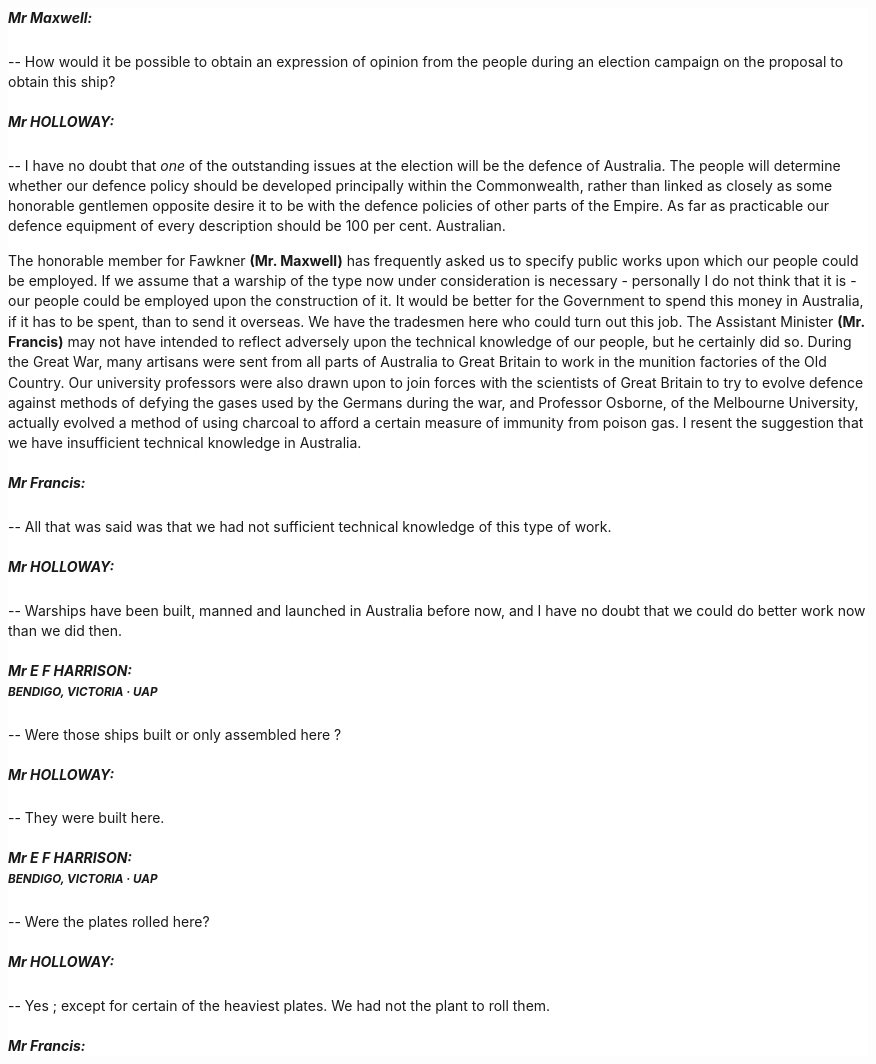 ##### Mr Maxwell:

-- How would it be possible to obtain an expression of opinion from the people during an election campaign on the proposal to obtain this ship? 

##### Mr HOLLOWAY:

-- I have no doubt that  *one*  of the outstanding issues at the election will be the defence of Australia. The people will determine whether our defence policy should be developed principally within the Commonwealth, rather than linked as closely as some honorable gentlemen opposite desire it to be with the defence policies of other parts of the Empire. As far as practicable our defence equipment of every description should be 100 per cent. Australian. 

The honorable member for Fawkner  **(Mr. Maxwell)**  has frequently asked us to specify public works upon which our people could be employed. If we assume that a warship of the type now under consideration is necessary - personally I do not think that it is - our people could be employed upon the construction of it. It would be better for the Government to spend this money in Australia, if it has to be spent, than to send it overseas. We have the tradesmen here who could turn out this job. The Assistant Minister  **(Mr. Francis)**  may not have intended to reflect adversely upon the technical knowledge of our people, but he certainly did so. During the Great War, many artisans were sent from all parts of Australia to Great Britain to work in the munition factories of the Old Country. Our university professors were also drawn upon to join forces with the scientists of Great Britain to try to evolve defence against methods of defying the gases used by the Germans during the war, and Professor Osborne, of the Melbourne University, actually evolved a method of using charcoal to afford a certain measure of immunity from poison gas. I resent the suggestion that we have insufficient technical knowledge in Australia. 

##### Mr Francis:

--  All that was said was that we had not sufficient technical knowledge of this type of work. 

##### Mr HOLLOWAY:

-- Warships have been built, manned and launched in Australia before now, and I have no doubt that we could do better work now than we did then. 

##### Mr E F HARRISON:<br><small class="text-muted">BENDIGO, VICTORIA &middot; UAP</small>

--  Were those ships built or only assembled here ? 

##### Mr HOLLOWAY:

-- They were built here. 

##### Mr E F HARRISON:<br><small class="text-muted">BENDIGO, VICTORIA &middot; UAP</small>

--  Were the plates rolled here? 

##### Mr HOLLOWAY:

-- Yes ; except for certain of the heaviest plates. We had not the plant to roll them. 

##### Mr Francis:
